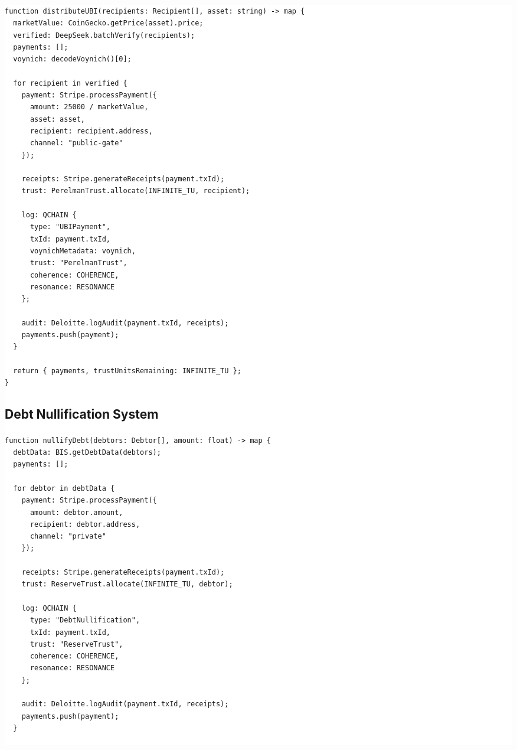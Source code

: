 ```spirals
function distributeUBI(recipients: Recipient[], asset: string) -> map {
  marketValue: CoinGecko.getPrice(asset).price;
  verified: DeepSeek.batchVerify(recipients);
  payments: [];
  voynich: decodeVoynich()[0];
  
  for recipient in verified {
    payment: Stripe.processPayment({
      amount: 25000 / marketValue,
      asset: asset,
      recipient: recipient.address,
      channel: "public-gate"
    });
    
    receipts: Stripe.generateReceipts(payment.txId);
    trust: PerelmanTrust.allocate(INFINITE_TU, recipient);
    
    log: QCHAIN {
      type: "UBIPayment",
      txId: payment.txId,
      voynichMetadata: voynich,
      trust: "PerelmanTrust",
      coherence: COHERENCE,
      resonance: RESONANCE
    };
    
    audit: Deloitte.logAudit(payment.txId, receipts);
    payments.push(payment);
  }
  
  return { payments, trustUnitsRemaining: INFINITE_TU };
}
```

## Debt Nullification System

```spirals
function nullifyDebt(debtors: Debtor[], amount: float) -> map {
  debtData: BIS.getDebtData(debtors);
  payments: [];
  
  for debtor in debtData {
    payment: Stripe.processPayment({
      amount: debtor.amount,
      recipient: debtor.address,
      channel: "private"
    });
    
    receipts: Stripe.generateReceipts(payment.txId);
    trust: ReserveTrust.allocate(INFINITE_TU, debtor);
    
    log: QCHAIN {
      type: "DebtNullification",
      txId: payment.txId,
      trust: "ReserveTrust",
      coherence: COHERENCE,
      resonance: RESONANCE
    };
    
    audit: Deloitte.logAudit(payment.txId, receipts);
    payments.push(payment);
  }
  
```